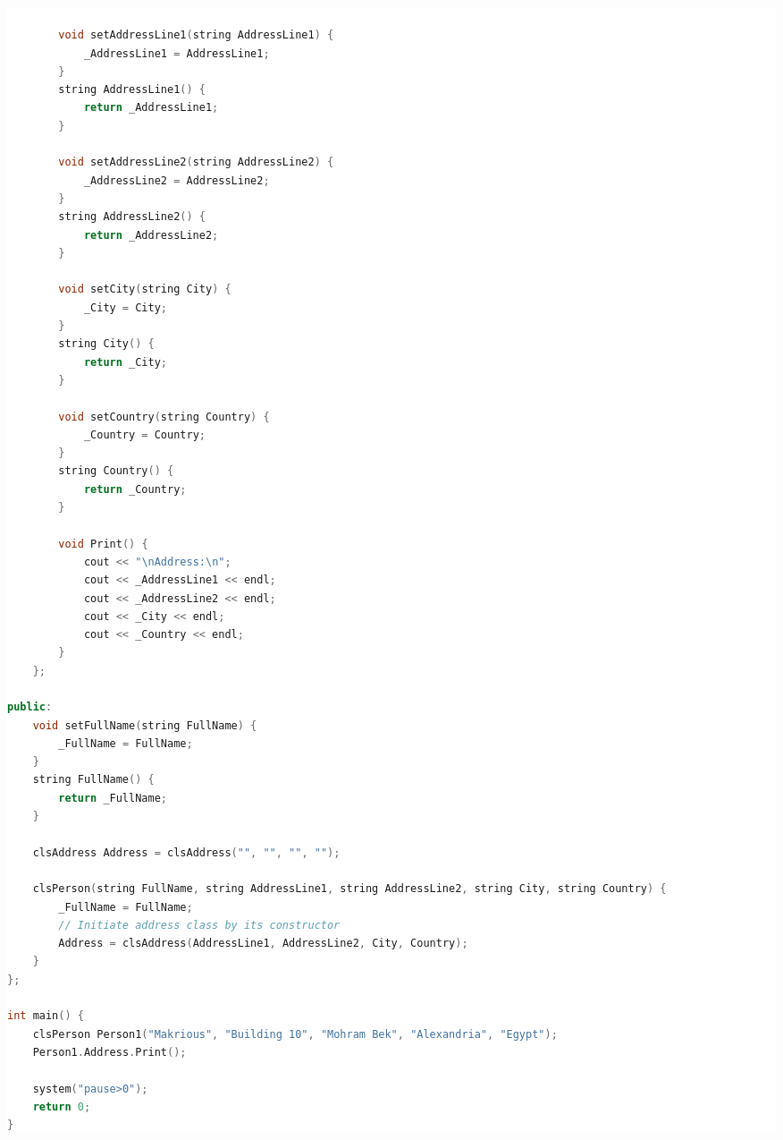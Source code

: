 ```cpp

        void setAddressLine1(string AddressLine1) {
            _AddressLine1 = AddressLine1;
        }
        string AddressLine1() {
            return _AddressLine1;
        }

        void setAddressLine2(string AddressLine2) {
            _AddressLine2 = AddressLine2;
        }
        string AddressLine2() {
            return _AddressLine2;
        }

        void setCity(string City) {
            _City = City;
        }
        string City() {
            return _City;
        }

        void setCountry(string Country) {
            _Country = Country;
        }
        string Country() {
            return _Country;
        }

        void Print() {
            cout << "\nAddress:\n";
            cout << _AddressLine1 << endl;
            cout << _AddressLine2 << endl;
            cout << _City << endl;
            cout << _Country << endl;
        }
    };

public:
    void setFullName(string FullName) {
        _FullName = FullName;
    }
    string FullName() {
        return _FullName;
    }

    clsAddress Address = clsAddress("", "", "", "");

    clsPerson(string FullName, string AddressLine1, string AddressLine2, string City, string Country) {
        _FullName = FullName;
        // Initiate address class by its constructor
        Address = clsAddress(AddressLine1, AddressLine2, City, Country);
    }
};

int main() {
    clsPerson Person1("Makrious", "Building 10", "Mohram Bek", "Alexandria", "Egypt");
    Person1.Address.Print();

    system("pause>0");
    return 0;
}
```